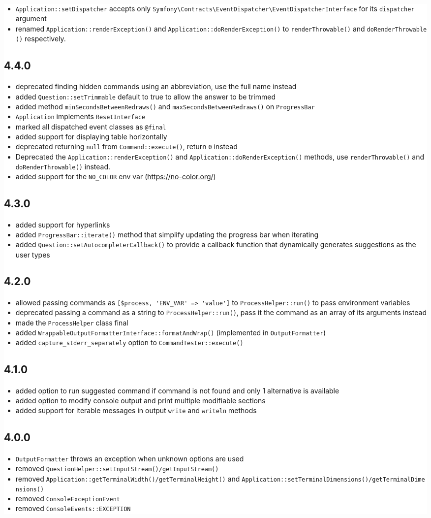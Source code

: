 -   `Application::setDispatcher` accepts only `Symfony\Contracts\EventDispatcher\EventDispatcherInterface`
    for its `dispatcher` argument
-   renamed `Application::renderException()` and `Application::doRenderException()`
    to `renderThrowable()` and `doRenderThrowable()` respectively.

## 4.4.0

-   deprecated finding hidden commands using an abbreviation, use the full name instead
-   added `Question::setTrimmable` default to true to allow the answer to be trimmed
-   added method `minSecondsBetweenRedraws()` and `maxSecondsBetweenRedraws()` on `ProgressBar`
-   `Application` implements `ResetInterface`
-   marked all dispatched event classes as `@final`
-   added support for displaying table horizontally
-   deprecated returning `null` from `Command::execute()`, return `0` instead
-   Deprecated the `Application::renderException()` and `Application::doRenderException()` methods,
    use `renderThrowable()` and `doRenderThrowable()` instead.
-   added support for the `NO_COLOR` env var (https://no-color.org/)

## 4.3.0

-   added support for hyperlinks
-   added `ProgressBar::iterate()` method that simplify updating the progress bar when iterating
-   added `Question::setAutocompleterCallback()` to provide a callback function
    that dynamically generates suggestions as the user types

## 4.2.0

-   allowed passing commands as `[$process, 'ENV_VAR' => 'value']` to
    `ProcessHelper::run()` to pass environment variables
-   deprecated passing a command as a string to `ProcessHelper::run()`,
    pass it the command as an array of its arguments instead
-   made the `ProcessHelper` class final
-   added `WrappableOutputFormatterInterface::formatAndWrap()` (implemented in `OutputFormatter`)
-   added `capture_stderr_separately` option to `CommandTester::execute()`

## 4.1.0

-   added option to run suggested command if command is not found and only 1 alternative is available
-   added option to modify console output and print multiple modifiable sections
-   added support for iterable messages in output `write` and `writeln` methods

## 4.0.0

-   `OutputFormatter` throws an exception when unknown options are used
-   removed `QuestionHelper::setInputStream()/getInputStream()`
-   removed `Application::getTerminalWidth()/getTerminalHeight()` and
    `Application::setTerminalDimensions()/getTerminalDimensions()`
-   removed `ConsoleExceptionEvent`
-   removed `ConsoleEvents::EXCEPTION`
